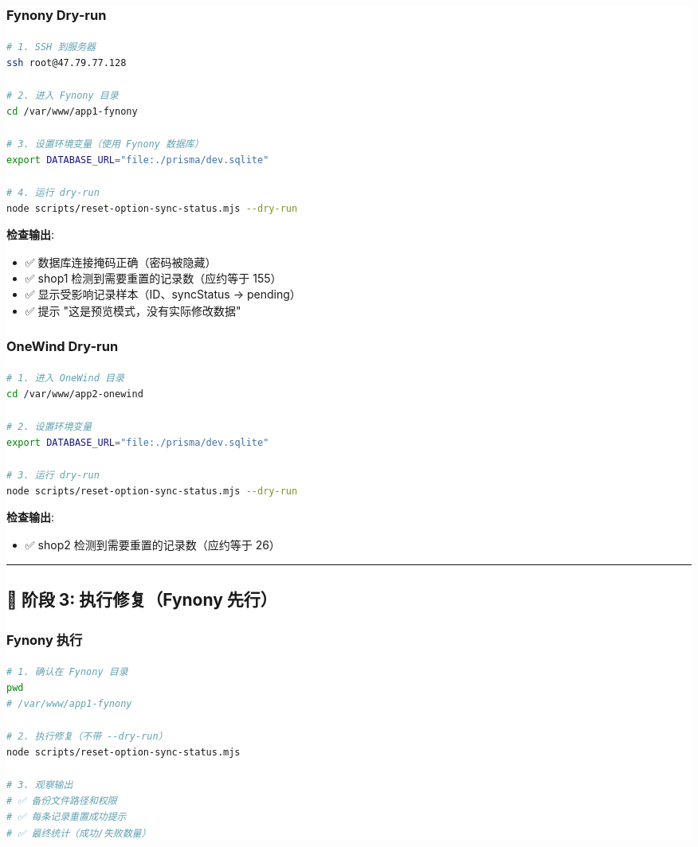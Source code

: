 ### Fynony Dry-run

```bash
# 1. SSH 到服务器
ssh root@47.79.77.128

# 2. 进入 Fynony 目录
cd /var/www/app1-fynony

# 3. 设置环境变量（使用 Fynony 数据库）
export DATABASE_URL="file:./prisma/dev.sqlite"

# 4. 运行 dry-run
node scripts/reset-option-sync-status.mjs --dry-run
```

**检查输出**:
- ✅ 数据库连接掩码正确（密码被隐藏）
- ✅ shop1 检测到需要重置的记录数（应约等于 155）
- ✅ 显示受影响记录样本（ID、syncStatus → pending）
- ✅ 提示 "这是预览模式，没有实际修改数据"

### OneWind Dry-run

```bash
# 1. 进入 OneWind 目录
cd /var/www/app2-onewind

# 2. 设置环境变量
export DATABASE_URL="file:./prisma/dev.sqlite"

# 3. 运行 dry-run
node scripts/reset-option-sync-status.mjs --dry-run
```

**检查输出**:
- ✅ shop2 检测到需要重置的记录数（应约等于 26）

---

## 🚀 阶段 3: 执行修复（Fynony 先行）

### Fynony 执行

```bash
# 1. 确认在 Fynony 目录
pwd
# /var/www/app1-fynony

# 2. 执行修复（不带 --dry-run）
node scripts/reset-option-sync-status.mjs

# 3. 观察输出
# ✅ 备份文件路径和权限
# ✅ 每条记录重置成功提示
# ✅ 最终统计（成功/失败数量）
```
